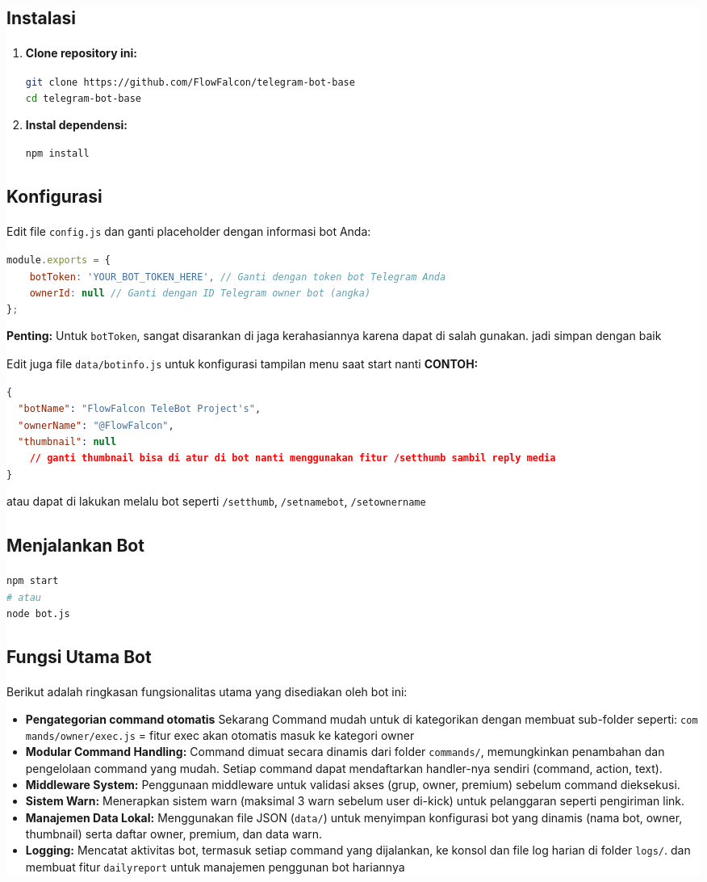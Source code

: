 ## Instalasi

1.  **Clone repository ini:**
    ```bash
    git clone https://github.com/FlowFalcon/telegram-bot-base
    cd telegram-bot-base
    ```

2.  **Instal dependensi:**
    ```bash
    npm install
    ```

## Konfigurasi

Edit file `config.js` dan ganti placeholder dengan informasi bot Anda:

```javascript
module.exports = {
    botToken: 'YOUR_BOT_TOKEN_HERE', // Ganti dengan token bot Telegram Anda
    ownerId: null // Ganti dengan ID Telegram owner bot (angka)
};
```

**Penting:** Untuk `botToken`, sangat disarankan di jaga kerahasiannya karena dapat di salah gunakan. jadi simpan dengan baik


Edit juga file `data/botinfo.js` untuk konfigurasi tampilan menu saat start nanti **CONTOH:**

```json
{
  "botName": "FlowFalcon TeleBot Project's",
  "ownerName": "@FlowFalcon",
  "thumbnail": null
    // ganti thumbnail bisa di atur di bot nanti menggunakan fitur /setthumb sambil reply media
}
```

atau dapat di lakukan melalu bot seperti `/setthumb`, `/setnamebot`, `/setownername`

## Menjalankan Bot

```bash
npm start
# atau
node bot.js
```

## Fungsi Utama Bot

Berikut adalah ringkasan fungsionalitas utama yang disediakan oleh bot ini:

*   **Pengategorian command otomatis** Sekarang Command mudah untuk di kategorikan dengan membuat sub-folder seperti: `commands/owner/exec.js` = fitur exec akan otomatis masuk ke kategori owner
*   **Modular Command Handling:** Command dimuat secara dinamis dari folder `commands/`, memungkinkan penambahan dan pengelolaan command yang mudah. Setiap command dapat mendaftarkan handler-nya sendiri (command, action, text).
*   **Middleware System:** Penggunaan middleware untuk validasi akses (grup, owner, premium) sebelum command dieksekusi.
*   **Sistem Warn:** Menerapkan sistem warn (maksimal 3 warn sebelum user di-kick) untuk pelanggaran seperti pengiriman link.
*   **Manajemen Data Lokal:** Menggunakan file JSON (`data/`) untuk menyimpan konfigurasi bot yang dinamis (nama bot, owner, thumbnail) serta daftar owner, premium, dan data warn.
*   **Logging:** Mencatat aktivitas bot, termasuk setiap command yang dijalankan, ke konsol dan file log harian di folder `logs/`. dan membuat fitur `dailyreport` untuk manajemen penggunan bot hariannya
